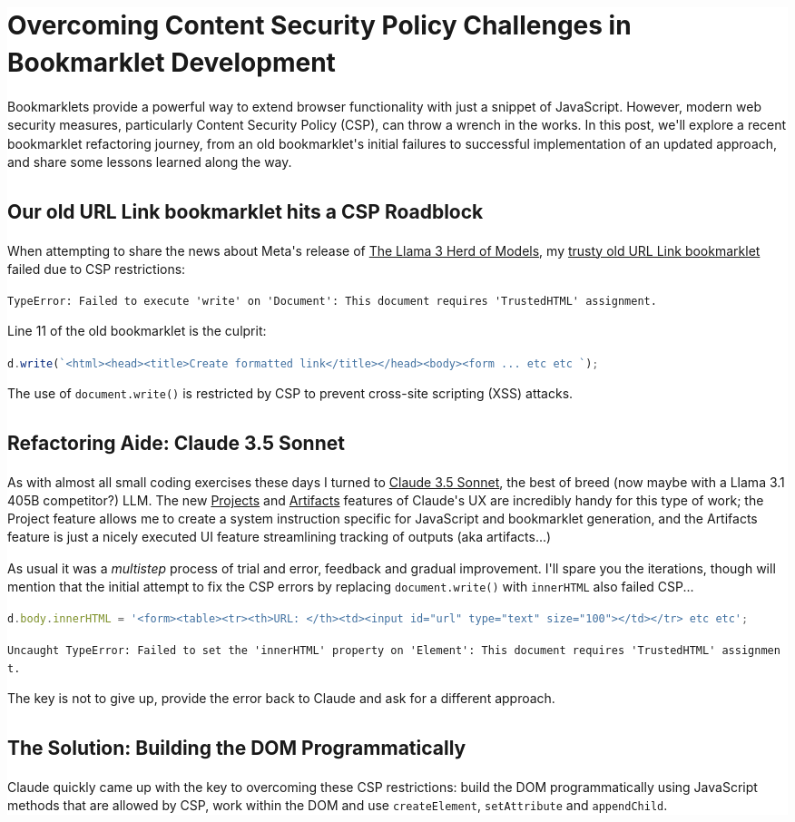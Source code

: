 # Overcoming Content Security Policy Challenges in Bookmarklet Development

Bookmarklets provide a powerful way to extend browser functionality with just a snippet of JavaScript. However, modern web security measures, particularly Content Security Policy (CSP), can throw a wrench in the works. In this post, we'll explore a recent bookmarklet refactoring journey, from an old bookmarklet's initial failures to successful implementation of an updated approach, and share some lessons learned along the way.

## Our old URL Link bookmarklet hits a CSP Roadblock

When attempting to share the news about Meta's release of [The Llama 3 Herd of Models](https://ai.meta.com/research/publications/the-llama-3-herd-of-models/), my [trusty old URL Link bookmarklet](https://github.com/oaustegard/bookmarklets/blob/main/copy_url.js) failed due to CSP restrictions:

```
TypeError: Failed to execute 'write' on 'Document': This document requires 'TrustedHTML' assignment.
```

Line 11 of the old bookmarklet is the culprit:
``` javascript
d.write(`<html><head><title>Create formatted link</title></head><body><form ... etc etc `);
```
The use of `document.write()` is restricted by CSP to prevent cross-site scripting (XSS) attacks.

## Refactoring Aide: Claude 3.5 Sonnet
As with almost all small coding exercises these days I turned to [Claude 3.5 Sonnet](https://claude.ai/), the best of breed (now maybe with a Llama 3.1 405B competitor?) LLM. The new [Projects](https://support.anthropic.com/en/articles/9517075-what-are-projects) and [Artifacts](https://support.anthropic.com/en/articles/9487310-what-are-artifacts-and-how-do-i-use-them) features of Claude's UX are incredibly handy for this type of work; the Project feature allows me to create a system instruction specific for JavaScript and bookmarklet generation, and the Artifacts feature is just a nicely executed UI feature streamlining tracking of outputs (aka artifacts...)

As usual it was a _multistep_ process of trial and error, feedback and gradual improvement. I'll spare you the iterations, though will mention that the initial attempt to fix the CSP errors by replacing `document.write()` with `innerHTML` also failed CSP...
```javascript
d.body.innerHTML = '<form><table><tr><th>URL: </th><td><input id="url" type="text" size="100"></td></tr> etc etc';
```
```
Uncaught TypeError: Failed to set the 'innerHTML' property on 'Element': This document requires 'TrustedHTML' assignment.
```

The key is not to give up, provide the error back to Claude and ask for a different approach.


## The Solution: Building the DOM Programmatically
Claude quickly came up with the key to overcoming these CSP restrictions: build the DOM programmatically using JavaScript methods that are allowed by CSP, work within the DOM and use `createElement`, `setAttribute` and `appendChild`. 
